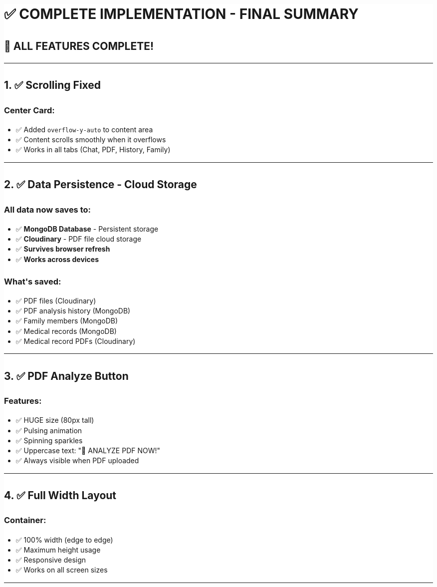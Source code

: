 # ✅ COMPLETE IMPLEMENTATION - FINAL SUMMARY

## 🎉 ALL FEATURES COMPLETE!

---

## 1. ✅ **Scrolling Fixed**

### **Center Card:**
- ✅ Added `overflow-y-auto` to content area
- ✅ Content scrolls smoothly when it overflows
- ✅ Works in all tabs (Chat, PDF, History, Family)

---

## 2. ✅ **Data Persistence - Cloud Storage**

### **All data now saves to:**
- ✅ **MongoDB Database** - Persistent storage
- ✅ **Cloudinary** - PDF file cloud storage
- ✅ **Survives browser refresh**
- ✅ **Works across devices**

### **What's saved:**
- ✅ PDF files (Cloudinary)
- ✅ PDF analysis history (MongoDB)
- ✅ Family members (MongoDB)
- ✅ Medical records (MongoDB)
- ✅ Medical record PDFs (Cloudinary)

---

## 3. ✅ **PDF Analyze Button**

### **Features:**
- ✅ HUGE size (80px tall)
- ✅ Pulsing animation
- ✅ Spinning sparkles
- ✅ Uppercase text: "🔬 ANALYZE PDF NOW!"
- ✅ Always visible when PDF uploaded

---

## 4. ✅ **Full Width Layout**

### **Container:**
- ✅ 100% width (edge to edge)
- ✅ Maximum height usage
- ✅ Responsive design
- ✅ Works on all screen sizes

---